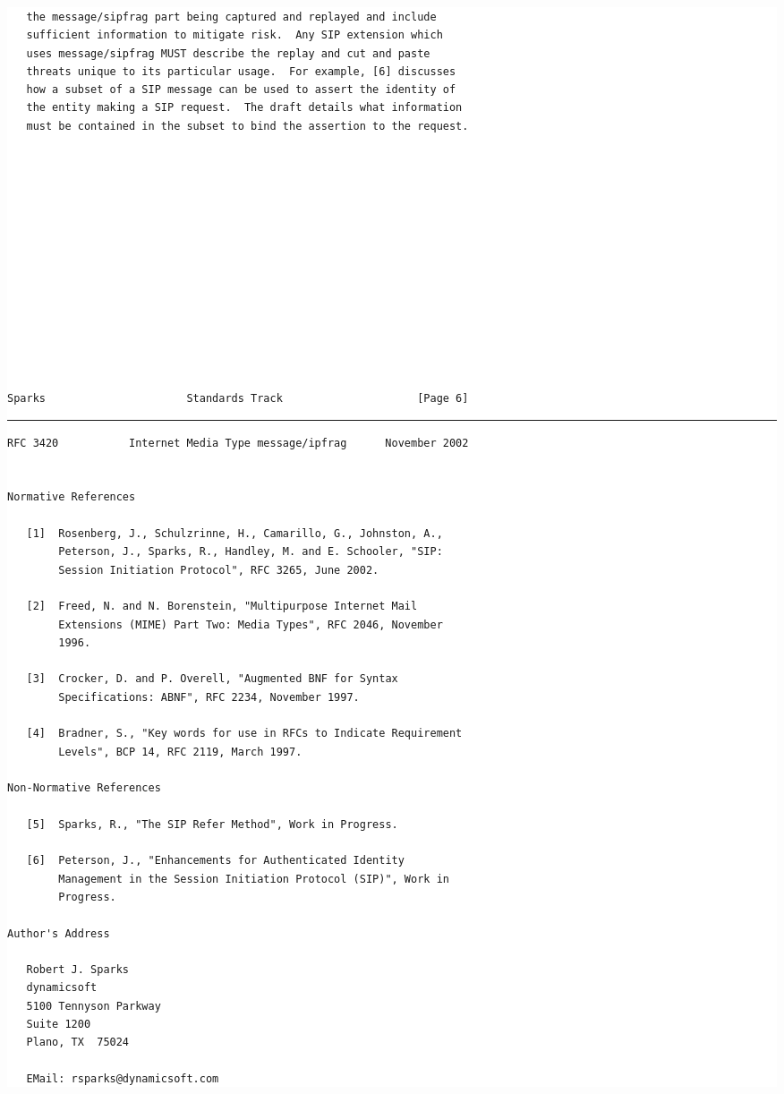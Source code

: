 ``` newpage
   the message/sipfrag part being captured and replayed and include
   sufficient information to mitigate risk.  Any SIP extension which
   uses message/sipfrag MUST describe the replay and cut and paste
   threats unique to its particular usage.  For example, [6] discusses
   how a subset of a SIP message can be used to assert the identity of
   the entity making a SIP request.  The draft details what information
   must be contained in the subset to bind the assertion to the request.














Sparks                      Standards Track                     [Page 6]
```

------------------------------------------------------------------------

``` newpage
RFC 3420           Internet Media Type message/ipfrag      November 2002


Normative References

   [1]  Rosenberg, J., Schulzrinne, H., Camarillo, G., Johnston, A.,
        Peterson, J., Sparks, R., Handley, M. and E. Schooler, "SIP:
        Session Initiation Protocol", RFC 3265, June 2002.

   [2]  Freed, N. and N. Borenstein, "Multipurpose Internet Mail
        Extensions (MIME) Part Two: Media Types", RFC 2046, November
        1996.

   [3]  Crocker, D. and P. Overell, "Augmented BNF for Syntax
        Specifications: ABNF", RFC 2234, November 1997.

   [4]  Bradner, S., "Key words for use in RFCs to Indicate Requirement
        Levels", BCP 14, RFC 2119, March 1997.

Non-Normative References

   [5]  Sparks, R., "The SIP Refer Method", Work in Progress.

   [6]  Peterson, J., "Enhancements for Authenticated Identity
        Management in the Session Initiation Protocol (SIP)", Work in
        Progress.

Author's Address

   Robert J. Sparks
   dynamicsoft
   5100 Tennyson Parkway
   Suite 1200
   Plano, TX  75024

   EMail: rsparks@dynamicsoft.com

```